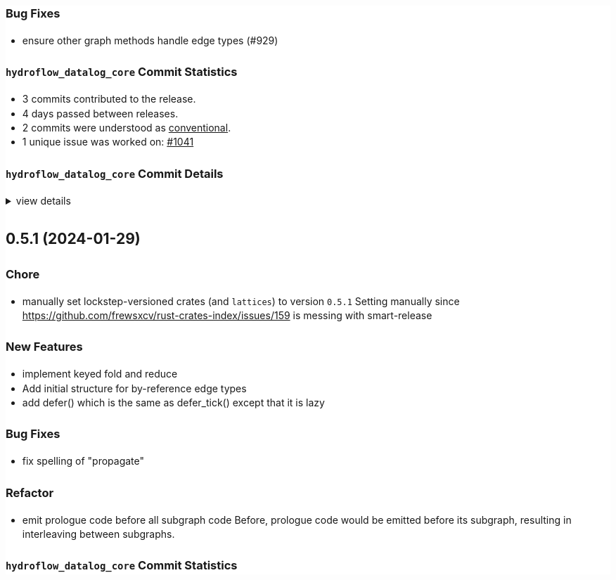 ### Bug Fixes

 - <csr-id-175cc20e15b90627ae86d488e31ec91278c8beeb/> ensure other graph methods handle edge types
   (#929)

### `hydroflow_datalog_core` Commit Statistics

<csr-read-only-do-not-edit/>

 - 3 commits contributed to the release.
 - 4 days passed between releases.
 - 2 commits were understood as [conventional](https://www.conventionalcommits.org).
 - 1 unique issue was worked on: [#1041](https://github.com/hydro-project/hydroflow/issues/1041)

### `hydroflow_datalog_core` Commit Details

<csr-read-only-do-not-edit/>

<details><summary>view details</summary></details>

## 0.5.1 (2024-01-29)

<csr-id-1b555e57c8c812bed4d6495d2960cbf77fb0b3ef/>
<csr-id-1a80f1cd57e6f3a5ee806e1bf3b8ad59dcecfff7/>

### Chore

 - <csr-id-1b555e57c8c812bed4d6495d2960cbf77fb0b3ef/> manually set lockstep-versioned crates (and `lattices`) to version `0.5.1`
   Setting manually since
   https://github.com/frewsxcv/rust-crates-index/issues/159 is messing with
   smart-release

### New Features

 - <csr-id-73e9b68ec2f5b2627784addcce9fba684848bb55/> implement keyed fold and reduce
 - <csr-id-a0af314a032096fc94b9f4aabb21aadc8184fb30/> Add initial structure for by-reference edge types
 - <csr-id-7df0a0df61597764eed763b68138929fed1413ac/> add defer() which is the same as defer_tick() except that it is lazy

### Bug Fixes

 - <csr-id-38411ea007d4feb30dd16bdd1505802a111a67d1/> fix spelling of "propagate"

### Refactor

 - <csr-id-1a80f1cd57e6f3a5ee806e1bf3b8ad59dcecfff7/> emit prologue code before all subgraph code
   Before, prologue code would be emitted before its subgraph, resulting in
   interleaving between subgraphs.

### `hydroflow_datalog_core` Commit Statistics
